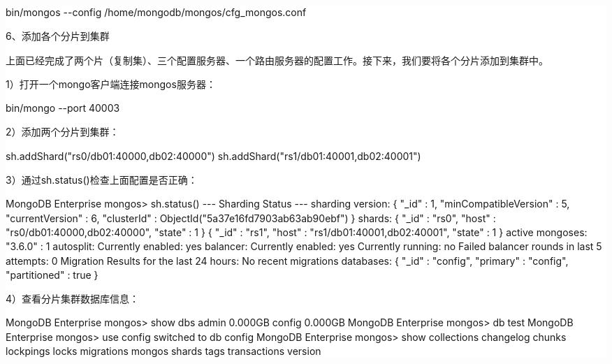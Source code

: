 bin/mongos --config /home/mongodb/mongos/cfg_mongos.conf

6、添加各个分片到集群

上面已经完成了两个片（复制集）、三个配置服务器、一个路由服务器的配置工作。接下来，我们要将各个分片添加到集群中。

1）打开一个mongo客户端连接mongos服务器：

bin/mongo --port 40003

2）添加两个分片到集群：

sh.addShard("rs0/db01:40000,db02:40000")
sh.addShard("rs1/db01:40001,db02:40001")

3）通过sh.status()检查上面配置是否正确：

MongoDB Enterprise mongos> sh.status()
--- Sharding Status --- 
  sharding version: {
    "_id" : 1,
    "minCompatibleVersion" : 5,
    "currentVersion" : 6,
    "clusterId" : ObjectId("5a37e16fd7903ab63ab90ebf")
  }
  shards:
     { "_id" : "rs0", "host" : "rs0/db01:40000,db02:40000", "state" : 1 }
     { "_id" : "rs1", "host" : "rs1/db01:40001,db02:40001", "state" : 1 }
  active mongoses:
     "3.6.0" : 1
  autosplit:
     Currently enabled: yes
  balancer:
     Currently enabled: yes
     Currently running: no
     Failed balancer rounds in last 5 attempts: 0
     Migration Results for the last 24 hours: 
         No recent migrations
  databases:
     { "_id" : "config", "primary" : "config", "partitioned" : true }

4）查看分片集群数据库信息：

MongoDB Enterprise mongos> show dbs
admin  0.000GB
config 0.000GB
MongoDB Enterprise mongos> db
test
MongoDB Enterprise mongos> use config
switched to db config
MongoDB Enterprise mongos> show collections
changelog
chunks
lockpings
locks
migrations
mongos
shards
tags
transactions
version
